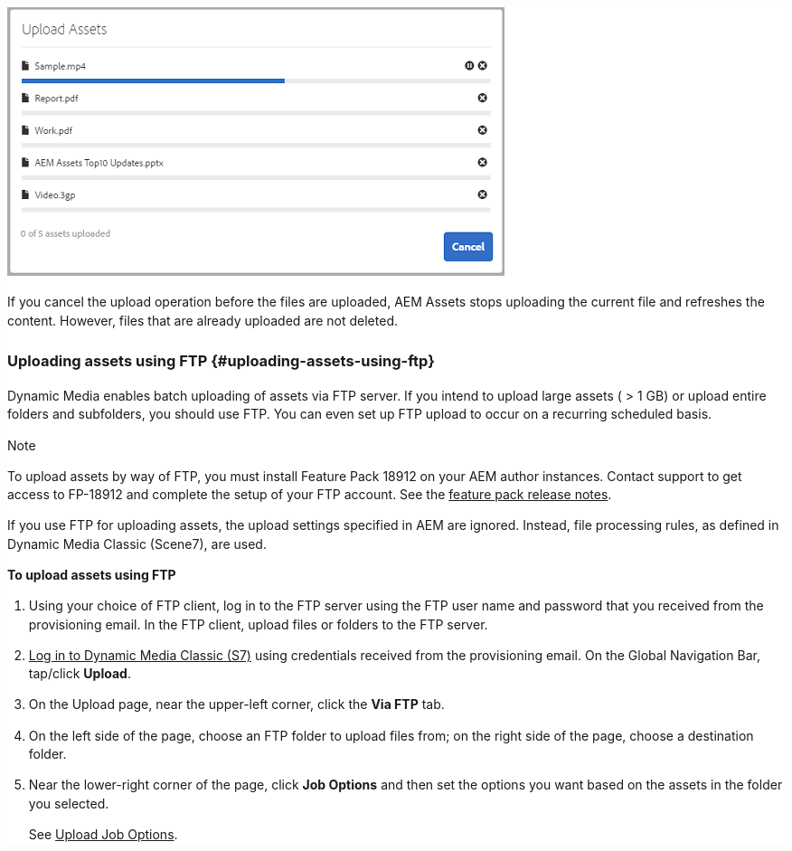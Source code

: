    ![](assets/chlimage_1-10.png)

   If you cancel the upload operation before the files are uploaded, AEM Assets stops uploading the current file and refreshes the content. However, files that are already uploaded are not deleted.

### Uploading assets using FTP {#uploading-assets-using-ftp}

Dynamic Media enables batch uploading of assets via FTP server. If you intend to upload large assets ( &gt; 1 GB) or upload entire folders and subfolders, you should use FTP. You can even set up FTP upload to occur on a recurring scheduled basis.



>[!NOTE]
>
>To upload assets by way of FTP, you must install Feature Pack 18912 on your AEM author instances. Contact support to get access to FP-18912 and complete the setup of your FTP account. See the [feature pack release notes](../../release-notes/dynamic-media-featurepack-14410.md).
>
>If you use FTP for uploading assets, the upload settings specified in AEM are ignored. Instead, file processing rules, as defined in Dynamic Media Classic (Scene7), are used.

**To upload assets using FTP**

1. Using your choice of FTP client, log in to the FTP server using the FTP user name and password that you received from the provisioning email. In the FTP client, upload files or folders to the FTP server. 
1. [Log in to Dynamic Media Classic (S7)](http://www.adobe.com/marketing-cloud/experience-manager/scene7-login.html) using credentials received from the provisioning email. On the Global Navigation Bar, tap/click **Upload**.  

1. On the Upload page, near the upper-left corner, click the **Via FTP** tab.
1. On the left side of the page, choose an FTP folder to upload files from; on the right side of the page, choose a destination folder.
1. Near the lower-right corner of the page, click **Job Options** and then set the options you want based on the assets in the folder you selected.

   See [Upload Job Options](#uploadjoboptions).
